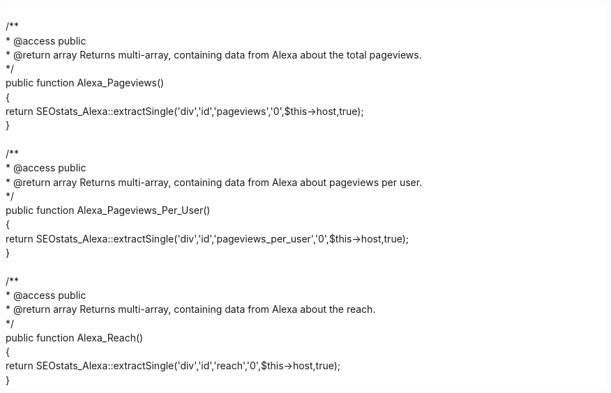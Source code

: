 <br>
	/**
<br>
	 * @access		public
<br>
	 * @return		array				Returns multi-array, containing data from Alexa about the total pageviews.
<br>
	 */	
<br>
    public function Alexa_Pageviews()
<br>
	{
<br>
		return SEOstats_Alexa::extractSingle('div','id','pageviews','0',$this-&gt;host,true);
<br>
    }
<br>
	
<br>
	/**
<br>
	 * @access		public
<br>
	 * @return		array				Returns multi-array, containing data from Alexa about pageviews per user.
<br>
	 */	
<br>
    public function Alexa_Pageviews_Per_User()
<br>
	{
<br>
		return SEOstats_Alexa::extractSingle('div','id','pageviews_per_user','0',$this-&gt;host,true);
<br>
    }
<br>
	
<br>
	/**
<br>
	 * @access		public
<br>
	 * @return		array				Returns multi-array, containing data from Alexa about the reach.
<br>
	 */	
<br>
    public function Alexa_Reach()
<br>
	{
<br>
		return SEOstats_Alexa::extractSingle('div','id','reach','0',$this-&gt;host,true);
<br>
    }
<br>
	